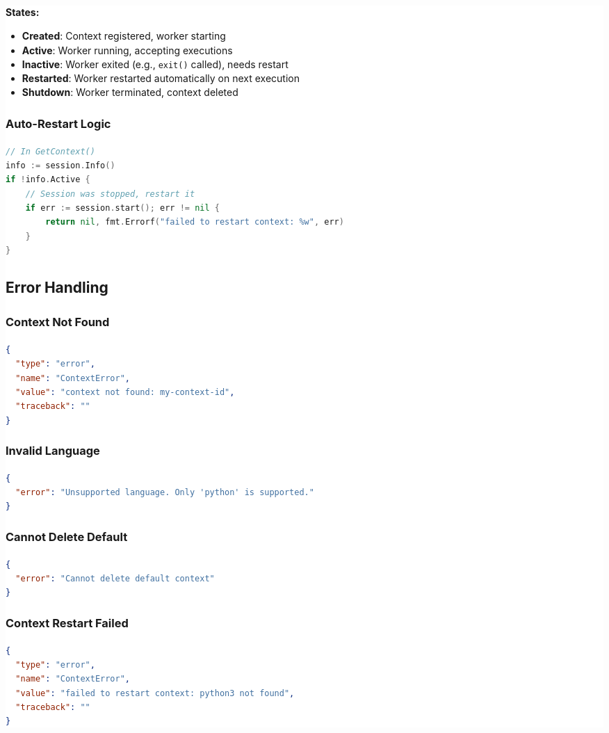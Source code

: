 **States:**
- **Created**: Context registered, worker starting
- **Active**: Worker running, accepting executions
- **Inactive**: Worker exited (e.g., `exit()` called), needs restart
- **Restarted**: Worker restarted automatically on next execution
- **Shutdown**: Worker terminated, context deleted

### Auto-Restart Logic
```go
// In GetContext()
info := session.Info()
if !info.Active {
    // Session was stopped, restart it
    if err := session.start(); err != nil {
        return nil, fmt.Errorf("failed to restart context: %w", err)
    }
}
```

## Error Handling

### Context Not Found
```json
{
  "type": "error",
  "name": "ContextError",
  "value": "context not found: my-context-id",
  "traceback": ""
}
```

### Invalid Language
```json
{
  "error": "Unsupported language. Only 'python' is supported."
}
```

### Cannot Delete Default
```json
{
  "error": "Cannot delete default context"
}
```

### Context Restart Failed
```json
{
  "type": "error",
  "name": "ContextError",
  "value": "failed to restart context: python3 not found",
  "traceback": ""
}
```
